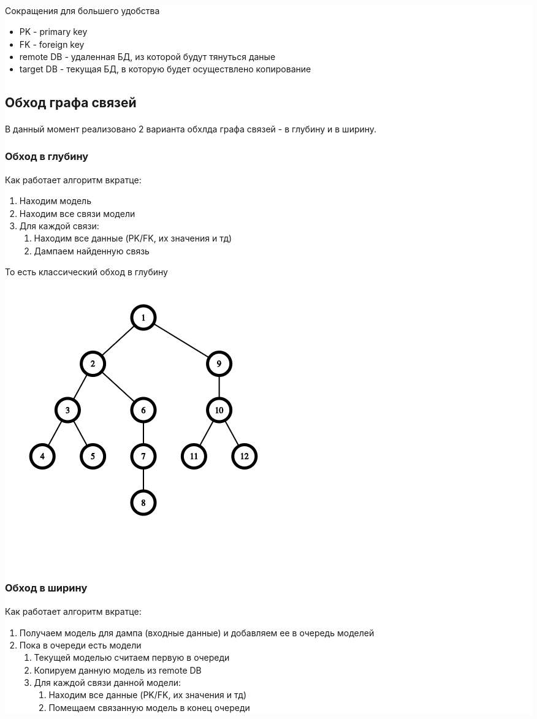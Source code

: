 Сокращения для большего удобства
* PK - primary key
* FK - foreign key
* remote DB - удаленная БД, из которой будут тянуться даные
* target DB - текущая БД, в которую будет осуществлено копирование


## Обход графа связей

В данный момент реализовано 2 варианта обхлда графа связей - в глубину и в ширину.

### Обход в глубину

Как работает алгоритм вкратце:

1. Находим модель
2. Находим все связи модели
3. Для каждой связи:   
    1. Находим все данные (PK/FK, их значения и тд)
    2. Дампаем найденную связь

То есть классический обход в глубину

![Depth_first_example](Depth-first.png)

### Обход в ширину

Как работает алгоритм вкратце:

1. Получаем модель для дампа (входные данные) и добавляем ее в очередь моделей
2. Пока в очереди есть модели
    1. Текущей моделью считаем первую в очереди
    2. Копируем данную модель из remote DB
    3. Для каждой связи данной модели:
        1. Находим все данные (PK/FK, их значения и тд)
        2. Помещаем  связанную модель в конец очереди

